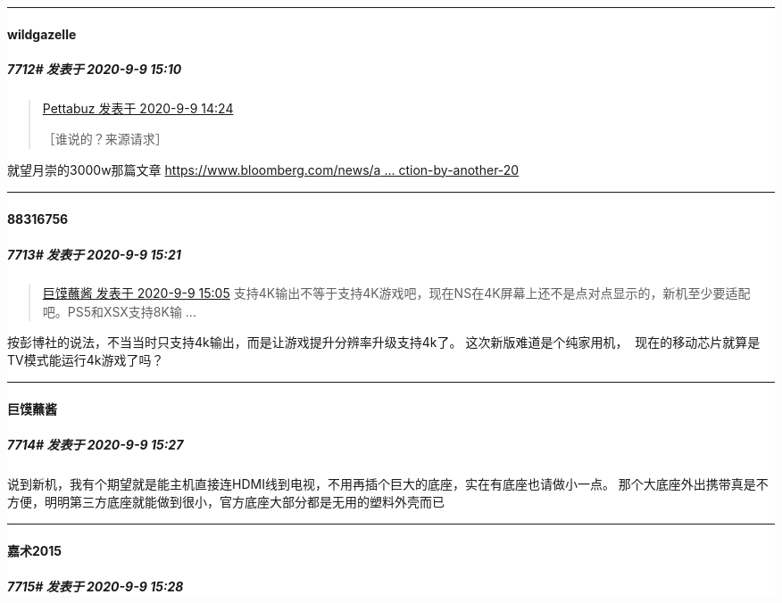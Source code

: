 




*****

####  wildgazelle  
##### 7712#       发表于 2020-9-9 15:10



<blockquote><a href="httphttps://bbs.saraba1st.com/2b/forum.php?mod=redirect&amp;goto=findpost&amp;pid=48686329&amp;ptid=1905029" target="_blank">Pettabuz 发表于 2020-9-9 14:24</a>

［谁说的？来源请求］</blockquote>
就望月崇的3000w那篇文章
[https://www.bloomberg.com/news/a ... ction-by-another-20](https://www.bloomberg.com/news/articles/2020-09-09/nintendo-said-to-boost-switch-production-by-another-20)







*****

####  88316756  
##### 7713#       发表于 2020-9-9 15:21



<blockquote><a href="httphttps://bbs.saraba1st.com/2b/forum.php?mod=redirect&amp;goto=findpost&amp;pid=48686702&amp;ptid=1905029" target="_blank">巨馍蘸酱 发表于 2020-9-9 15:05</a>
支持4K输出不等于支持4K游戏吧，现在NS在4K屏幕上还不是点对点显示的，新机至少要适配吧。PS5和XSX支持8K输 ...</blockquote>
按彭博社的说法，不当当时只支持4k输出，而是让游戏提升分辨率升级支持4k了。
这次新版难道是个纯家用机，  现在的移动芯片就算是TV模式能运行4k游戏了吗？







*****

####  巨馍蘸酱  
##### 7714#       发表于 2020-9-9 15:27




说到新机，我有个期望就是能主机直接连HDMI线到电视，不用再插个巨大的底座，实在有底座也请做小一点。 那个大底座外出携带真是不方便，明明第三方底座就能做到很小，官方底座大部分都是无用的塑料外壳而已







*****

####  嘉术2015  
##### 7715#       发表于 2020-9-9 15:28
